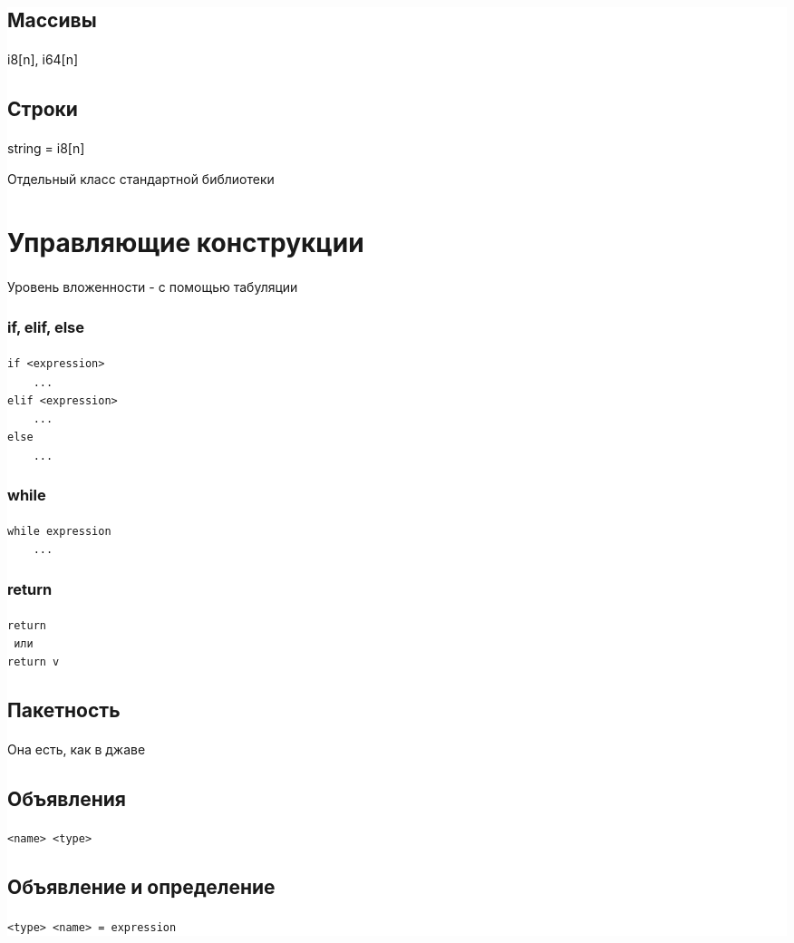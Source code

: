 ## Массивы
i8[n], i64[n]

## Строки
string = i8[n]

Отдельный класс стандартной библиотеки

# Управляющие конструкции

Уровень вложенности - с помощью табуляции

### if, elif, else
```
if <expression>
    ...
elif <expression>
    ...
else
    ...
```

### while
```
while expression
    ...
```

### return
```
return
 или
return v
```

## Пакетность
Она есть, как в джаве


## Объявления

```
<name> <type>
```

## Объявление и определение

```
<type> <name> = expression
```
